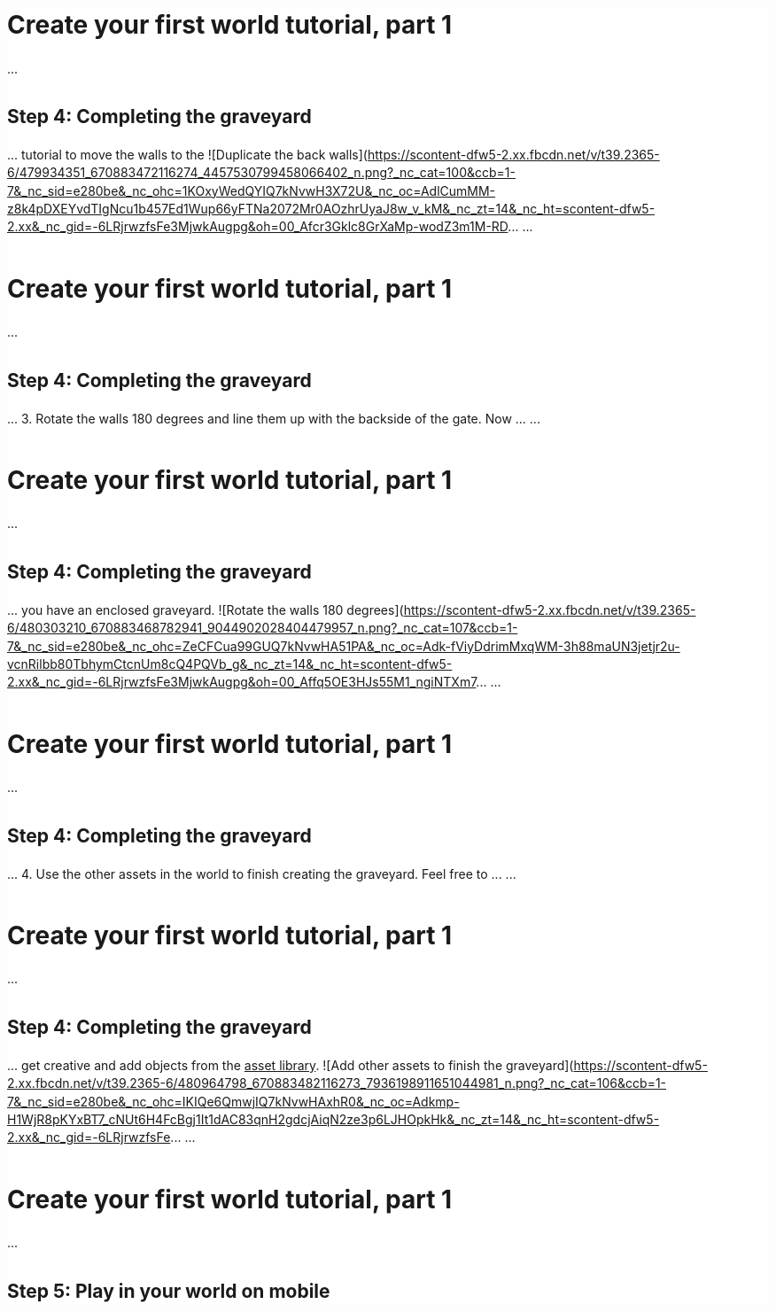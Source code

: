# Create your first world tutorial, part 1
...
## Step 4: Completing the graveyard
...
tutorial to move the walls to the ![Duplicate the back walls](https://scontent-dfw5-2.xx.fbcdn.net/v/t39.2365-6/479934351_670883472116274_4457530799458066402_n.png?_nc_cat=100&ccb=1-7&_nc_sid=e280be&_nc_ohc=1KOxyWedQYIQ7kNvwH3X72U&_nc_oc=AdlCumMM-z8k4pDXEYvdTIgNcu1b457Ed1Wup66yFTNa2072Mr0AOzhrUyaJ8w_v_kM&_nc_zt=14&_nc_ht=scontent-dfw5-2.xx&_nc_gid=-6LRjrwzfsFe3MjwkAugpg&oh=00_Afcr3Gklc8GrXaMp-wodZ3m1M-RD...
...
# Create your first world tutorial, part 1
...
## Step 4: Completing the graveyard
...
3.  Rotate the walls 180 degrees and line them up with the backside of the gate. Now
...
...
# Create your first world tutorial, part 1
...
## Step 4: Completing the graveyard
...
you have an enclosed graveyard. ![Rotate the walls 180 degrees](https://scontent-dfw5-2.xx.fbcdn.net/v/t39.2365-6/480303210_670883468782941_9044902028404479957_n.png?_nc_cat=107&ccb=1-7&_nc_sid=e280be&_nc_ohc=ZeCFCua99GUQ7kNvwHA51PA&_nc_oc=Adk-fViyDdrimMxqWM-3h88maUN3jetjr2u-vcnRilbb80TbhymCtcnUm8cQ4PQVb_g&_nc_zt=14&_nc_ht=scontent-dfw5-2.xx&_nc_gid=-6LRjrwzfsFe3MjwkAugpg&oh=00_Affq5OE3HJs55M1_ngiNTXm7...
...
# Create your first world tutorial, part 1
...
## Step 4: Completing the graveyard
...
4.  Use the other assets in the world to finish creating the graveyard. Feel free to
...
...
# Create your first world tutorial, part 1
...
## Step 4: Completing the graveyard
...
get creative and add objects from the [asset library](https://developers.meta.com/horizon-worlds/learn/documentation/get-started/using-asset-library). ![Add other assets to finish the graveyard](https://scontent-dfw5-2.xx.fbcdn.net/v/t39.2365-6/480964798_670883482116273_7936198911651044981_n.png?_nc_cat=106&ccb=1-7&_nc_sid=e280be&_nc_ohc=IKIQe6QmwjIQ7kNvwHAxhR0&_nc_oc=Adkmp-H1WjR8pKYxBT7_cNUt6H4FcBgj1It1dAC83qnH2gdcjAiqN2ze3p6LJHOpkHk&_nc_zt=14&_nc_ht=scontent-dfw5-2.xx&_nc_gid=-6LRjrwzfsFe...
...
# Create your first world tutorial, part 1
...
## Step 5: Play in your world on mobile
